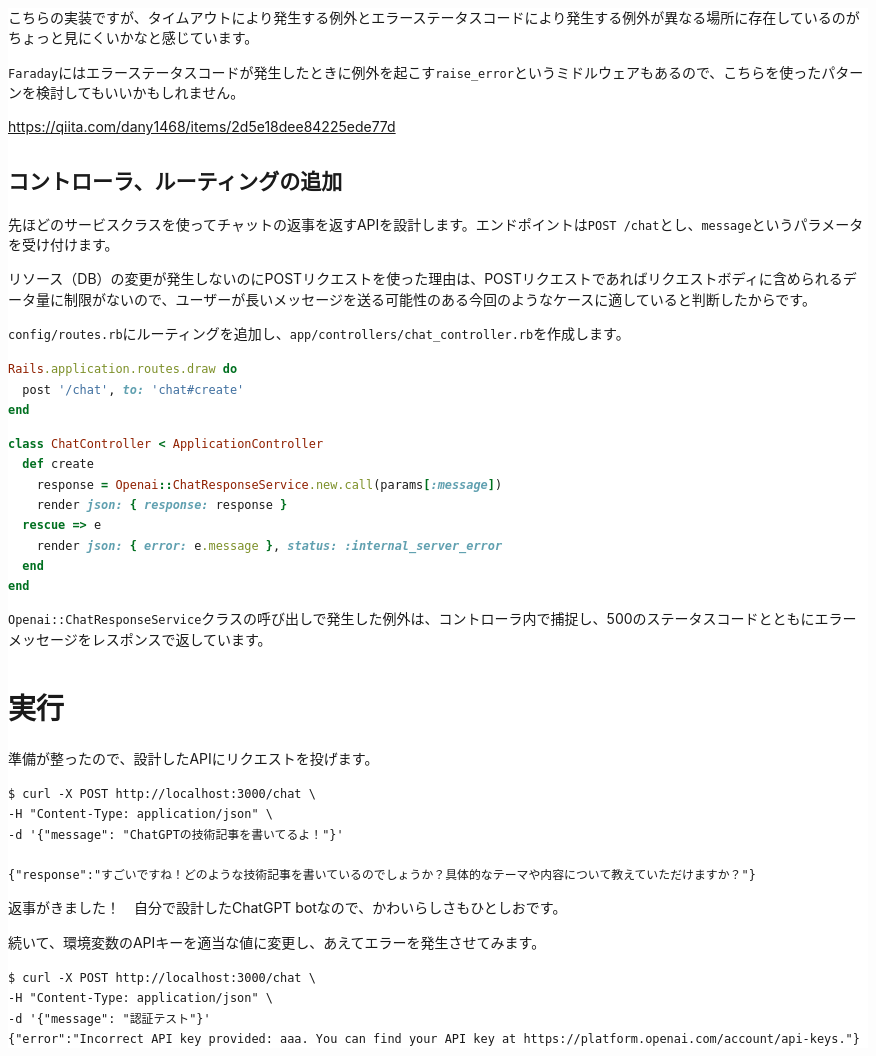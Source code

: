 こちらの実装ですが、タイムアウトにより発生する例外とエラーステータスコードにより発生する例外が異なる場所に存在しているのがちょっと見にくいかなと感じています。

`Faraday`にはエラーステータスコードが発生したときに例外を起こす`raise_error`というミドルウェアもあるので、こちらを使ったパターンを検討してもいいかもしれません。

https://qiita.com/dany1468/items/2d5e18dee84225ede77d

## コントローラ、ルーティングの追加

先ほどのサービスクラスを使ってチャットの返事を返すAPIを設計します。エンドポイントは`POST /chat`とし、`message`というパラメータを受け付けます。

リソース（DB）の変更が発生しないのにPOSTリクエストを使った理由は、POSTリクエストであればリクエストボディに含められるデータ量に制限がないので、ユーザーが長いメッセージを送る可能性のある今回のようなケースに適していると判断したからです。

`config/routes.rb`にルーティングを追加し、`app/controllers/chat_controller.rb`を作成します。

```ruby:config/routes.rb
Rails.application.routes.draw do
  post '/chat', to: 'chat#create'
end
```

```ruby:app/controllers/chat_controller.rb
class ChatController < ApplicationController
  def create
    response = Openai::ChatResponseService.new.call(params[:message])
    render json: { response: response }
  rescue => e
    render json: { error: e.message }, status: :internal_server_error
  end
end
```

`Openai::ChatResponseService`クラスの呼び出しで発生した例外は、コントローラ内で捕捉し、500のステータスコードとともにエラーメッセージをレスポンスで返しています。

# 実行

準備が整ったので、設計したAPIにリクエストを投げます。

```shell:
$ curl -X POST http://localhost:3000/chat \
-H "Content-Type: application/json" \
-d '{"message": "ChatGPTの技術記事を書いてるよ！"}'

{"response":"すごいですね！どのような技術記事を書いているのでしょうか？具体的なテーマや内容について教えていただけますか？"}
```

返事がきました！　自分で設計したChatGPT botなので、かわいらしさもひとしおです。

続いて、環境変数のAPIキーを適当な値に変更し、あえてエラーを発生させてみます。

```shell:
$ curl -X POST http://localhost:3000/chat \
-H "Content-Type: application/json" \
-d '{"message": "認証テスト"}'
{"error":"Incorrect API key provided: aaa. You can find your API key at https://platform.openai.com/account/api-keys."}
```
